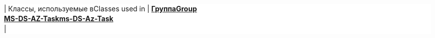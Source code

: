 | <span data-ttu-id="c5e5a-256">Классы, используемые в</span><span class="sxs-lookup"><span data-stu-id="c5e5a-256">Classes used in</span></span>        | [<span data-ttu-id="c5e5a-257">**Группа**</span><span class="sxs-lookup"><span data-stu-id="c5e5a-257">**Group**</span></span>](c-group.md)<br/> [<span data-ttu-id="c5e5a-258">**MS-DS-AZ-Task**</span><span class="sxs-lookup"><span data-stu-id="c5e5a-258">**ms-DS-Az-Task**</span></span>](c-msds-aztask.md)<br/> |



 

 





